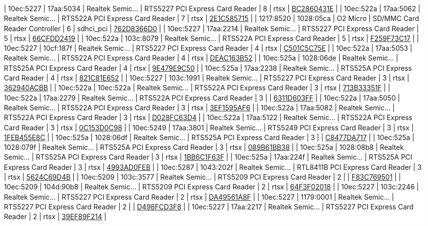 | 10ec:5227 | 17aa:5034 | Realtek Semic... | RTS5227 PCI Express Card Reader      | 8     | rtsx       | [BC2860431E](<Notebook/Lenovo/ThinkPad/ThinkPad T450 20BUS0VH08/CDAB4EDF622D/GHOSTBSD-22.01.12/13.0-STABLE/AMD64/BC2860431E>) |
| 10ec:522a | 17aa:5062 | Realtek Semic... | RTS522A PCI Express Card Reader      | 7     | rtsx       | [2E1C585715](<Notebook/Lenovo/ThinkPad/ThinkPad X270 W10DG 20K5S0BM01/C223E0B01844/HELLOSYSTEM-0.7.0/13.0-RELEASE/AMD64/2E1C585715>) |
| 1217:8520 | 1028:05ca | O2 Micro         | SD/MMC Card Reader Controller        | 6     | sdhci_pci  | [762D8366D0](<Notebook/Dell/Latitude/Latitude E7240/B8876AE6AF27/FREEBSD-13.0-RC4/13.0-RC4/AMD64/762D8366D0>) |
| 10ec:5227 | 17aa:2214 | Realtek Semic... | RTS5227 PCI Express Card Reader      | 5     | rtsx       | [66CFDD2419](<Notebook/Lenovo/ThinkPad/ThinkPad X240 20AMS2QDOC/958035AEAC5C/HELLOSYSTEM-0.7.0/13.0-RELEASE/AMD64/66CFDD2419>) |
| 10ec:522a | 103c:8079 | Realtek Semic... | RTS522A PCI Express Card Reader      | 5     | rtsx       | [F259F73C17](<Notebook/Hewlett-Packard/EliteBook/EliteBook 840 G3/372FB522FD12/OPNSENSE-22.1/13.0-STABLE/AMD64/F259F73C17>) |
| 10ec:5227 | 10cf:187f | Realtek Semic... | RTS5227 PCI Express Card Reader      | 4     | rtsx       | [C501C5C75E](<Notebook/Fujitsu/LIFEBOOK/LIFEBOOK A555/233E8905DCE8/GHOSTBSD-21.08.27/13.0-STABLE/AMD64/C501C5C75E>) |
| 10ec:522a | 17aa:5053 | Realtek Semic... | RTS522A PCI Express Card Reader      | 4     | rtsx       | [DEAC163B52](<Notebook/Lenovo/ThinkPad/ThinkPad T460 20FNCTO1WW/88EC95397971/OPNSENSE-22.1.1/13.0-STABLE/AMD64/DEAC163B52>) |
| 10ec:525a | 1028:06de | Realtek Semic... | RTS525A PCI Express Card Reader      | 4     | rtsx       | [9E479E9C50](<Notebook/Dell/Latitude/Latitude E5470/A17BA6584F09/HELLOSYSTEM-0.7.0/13.0-RELEASE/AMD64/9E479E9C50>) |
| 10ec:525a | 17aa:2238 | Realtek Semic... | RTS525A PCI Express Card Reader      | 4     | rtsx       | [821C81E652](<Notebook/Lenovo/ThinkPad/ThinkPad X1 Carbon 4th 20FB001XAU/5B2B74D5C2AB/NOMADBSD-1.4/12.2-RELEASE-P4/AMD64/821C81E652>) |
| 10ec:5227 | 103c:1991 | Realtek Semic... | RTS5227 PCI Express Card Reader      | 3     | rtsx       | [362940ACBB](<Notebook/Hewlett-Packard/EliteBook/EliteBook 820 G1/43570E209C4E/HELLOSYSTEM-0.8.0/13.0-RELEASE/AMD64/362940ACBB>) |
| 10ec:522a | 10ec:522a | Realtek Semic... | RTS522A PCI Express Card Reader      | 3     | rtsx       | [713B33351F](<Notebook/System76/Lemur/Lemur Pro/FB3C4199D24B/FREEBSD-13.0-P7/13.0-RELEASE-P7/AMD64/713B33351F>) |
| 10ec:522a | 17aa:2279 | Realtek Semic... | RTS522A PCI Express Card Reader      | 3     |            | [6311D603FF](<Notebook/Lenovo/ThinkPad/ThinkPad T490 20N3X50500/5086A4A15BC2/FREEBSD-12.2-STABLE/12.2-STABLE/AMD64/6311D603FF>) |
| 10ec:522a | 17aa:5050 | Realtek Semic... | RTS522A PCI Express Card Reader      | 3     | rtsx       | [3EF1595AF6](<Notebook/Lenovo/ThinkPad/ThinkPad T460p 20FXS09D11/AEEBF4FDEE51/FREEBSD-13.0-P6/13.0-RELEASE-P4/AMD64/3EF1595AF6>) |
| 10ec:522a | 17aa:5082 | Realtek Semic... | RTS522A PCI Express Card Reader      | 3     | rtsx       | [D028FC63D4](<Notebook/Lenovo/ThinkPad/ThinkPad P14s Gen 1 20Y1002AFR/CFF1A3F59309/FREEBSD-13.0-STABLE/13.0-STABLE/AMD64/D028FC63D4>) |
| 10ec:522a | 17aa:5122 | Realtek Semic... | RTS522A PCI Express Card Reader      | 3     | rtsx       | [0C153D0C98](<Notebook/Lenovo/ThinkPad/ThinkPad A485 20MU000VUS/0748151D3905/MIDNIGHTBSD-2.1.1/2.1.1/AMD64/0C153D0C98>) |
| 10ec:5249 | 17aa:3801 | Realtek Semic... | RTS5249 PCI Express Card Reader      | 3     | rtsx       | [1FEB455E8C](<Notebook/Lenovo/Y50-70/Y50-70 20378/45CB117B153A/OPNSENSE-21.7.7/12.1-RELEASE-P19-HBSD/AMD64/1FEB455E8C>) |
| 10ec:525a | 1028:06df | Realtek Semic... | RTS525A PCI Express Card Reader      | 3     |            | [C8477DA717](<Notebook/Dell/Latitude/Latitude E5570/5EFE1EB32C53/HELLOSYSTEM-0.4.0/12.1-RELEASE/AMD64/C8477DA717>) |
| 10ec:525a | 1028:079f | Realtek Semic... | RTS525A PCI Express Card Reader      | 3     | rtsx       | [089B61BB38](<Notebook/Dell/Latitude/Latitude 7280/E9E3F30F4DB0/HELLOSYSTEM-0.7.0/13.0-RELEASE/AMD64/089B61BB38>) |
| 10ec:525a | 1028:08b8 | Realtek Semic... | RTS525A PCI Express Card Reader      | 3     | rtsx       | [1BB6C1F63F](<Notebook/Dell/Latitude/Latitude 5400/418002D1A36C/HELLOSYSTEM-0.5.0/12.2-RELEASE/AMD64/1BB6C1F63F>) |
| 10ec:525a | 17aa:224f | Realtek Semic... | RTS525A PCI Express Card Reader      | 3     | rtsx       | [4993AD0FEB](<Notebook/Lenovo/ThinkPad/ThinkPad X1 Carbon 5th 20HQS1QC00/BB184D2CE6FD/FREEBSD-14.0-CURRENT/14.0-CURRENT/AMD64/4993AD0FEB>) |
| 10ec:5287 | 1043:202f | Realtek Semic... | RTL8411B PCI Express Card Reader     | 3     | rtsx       | [5624C69D4B](<Notebook/ASUSTek Computer/G551/G551JW/B7E7048EB864/FREEBSD-13.0-P4/13.0-RELEASE-P4/AMD64/5624C69D4B>) |
| 10ec:5209 | 103c:3577 | Realtek Semic... | RTS5209 PCI Express Card Reader      | 2     |            | [F83C769501](<Notebook/Hewlett-Packard/2000/2000/5F42EBFDBCAE/FREEBSD-12.2/12.2-RELEASE/AMD64/F83C769501>) |
| 10ec:5209 | 104d:90b8 | Realtek Semic... | RTS5209 PCI Express Card Reader      | 2     | rtsx       | [64F3F02018](<Notebook/Sony/SVF1421/SVF1421DSGW/D451EB9DE7D3/FREEBSD-13.0/13.0-RELEASE/AMD64/64F3F02018>) |
| 10ec:5227 | 103c:2246 | Realtek Semic... | RTS5227 PCI Express Card Reader      | 2     | rtsx       | [DA49561A8F](<Notebook/Hewlett-Packard/ProBook/ProBook 430 G2/0B9FDF5DA838/FREEBSD-12.1-P4/12.1-RELEASE-P3/AMD64/DA49561A8F>) |
| 10ec:5227 | 1179:0001 | Realtek Semic... | RTS5227 PCI Express Card Reader      | 2     |            | [D498FCD3F8](<Notebook/Toshiba/TECRA/TECRA Z40-B/5E426A8E8D03/FREEBSD-11.4-P7/11.4-RELEASE-P7/AMD64/D498FCD3F8>) |
| 10ec:5227 | 17aa:2217 | Realtek Semic... | RTS5227 PCI Express Card Reader      | 2     | rtsx       | [39EF89F214](<Notebook/Lenovo/ThinkPad/ThinkPad S1 Yoga 20C0S0M300/DC2E490F82F3/NOMADBSD-5806F915/13.0-RELEASE-P3/AMD64/39EF89F214>) |